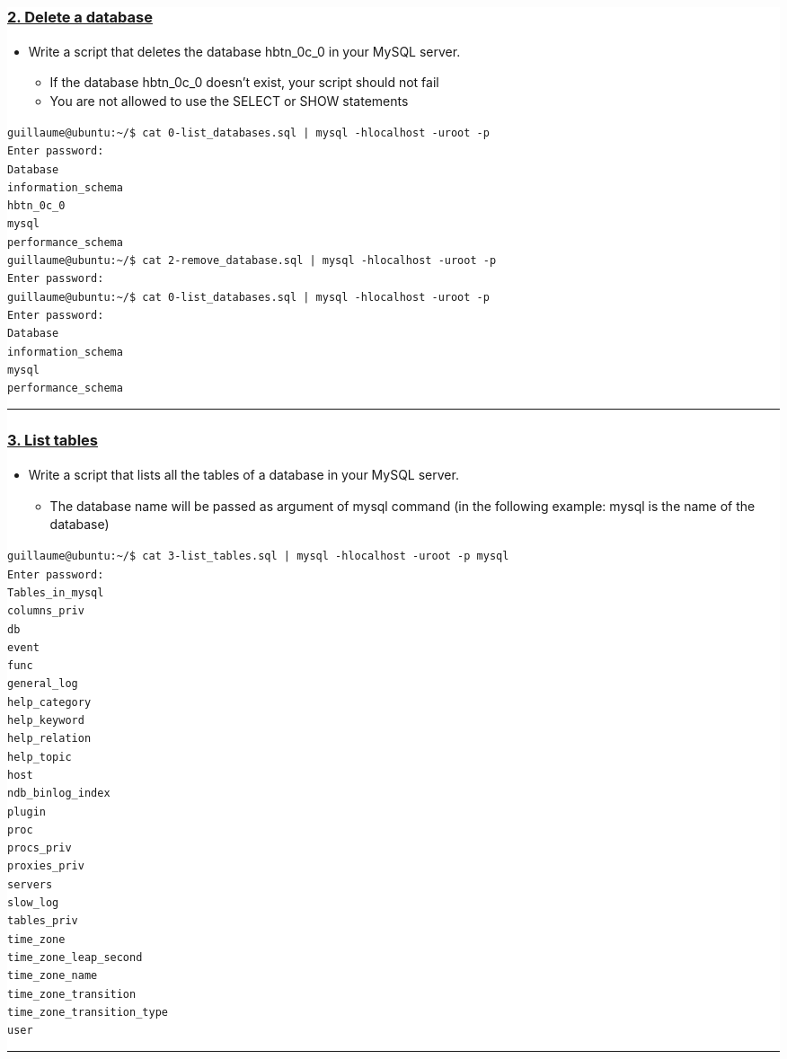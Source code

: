
### [2. Delete a database](./2-remove_database.sql)

- Write a script that deletes the database hbtn_0c_0 in your MySQL server.

  - If the database hbtn_0c_0 doesn’t exist, your script should not fail
  - You are not allowed to use the SELECT or SHOW statements

```
guillaume@ubuntu:~/$ cat 0-list_databases.sql | mysql -hlocalhost -uroot -p
Enter password:
Database
information_schema
hbtn_0c_0
mysql
performance_schema
guillaume@ubuntu:~/$ cat 2-remove_database.sql | mysql -hlocalhost -uroot -p
Enter password:
guillaume@ubuntu:~/$ cat 0-list_databases.sql | mysql -hlocalhost -uroot -p
Enter password:
Database
information_schema
mysql
performance_schema
```

---

### [3. List tables](./3-list_tables.sql)

- Write a script that lists all the tables of a database in your MySQL server.

  - The database name will be passed as argument of mysql command (in the following example: mysql is the name of the database)

```
guillaume@ubuntu:~/$ cat 3-list_tables.sql | mysql -hlocalhost -uroot -p mysql
Enter password:
Tables_in_mysql
columns_priv
db
event
func
general_log
help_category
help_keyword
help_relation
help_topic
host
ndb_binlog_index
plugin
proc
procs_priv
proxies_priv
servers
slow_log
tables_priv
time_zone
time_zone_leap_second
time_zone_name
time_zone_transition
time_zone_transition_type
user
```

---